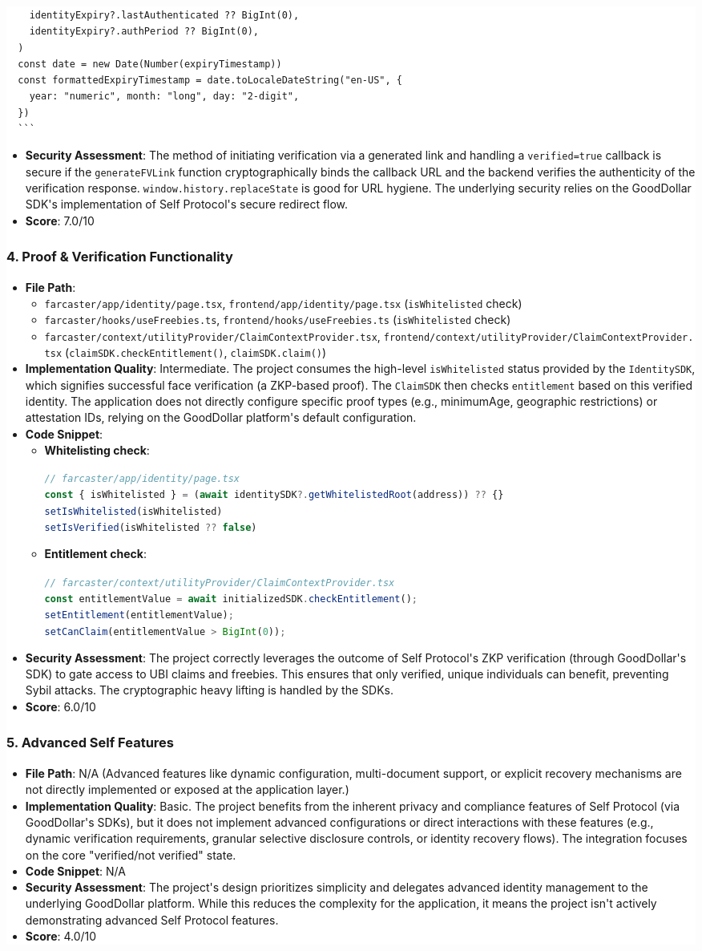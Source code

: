         identityExpiry?.lastAuthenticated ?? BigInt(0),
        identityExpiry?.authPeriod ?? BigInt(0),
      )
      const date = new Date(Number(expiryTimestamp))
      const formattedExpiryTimestamp = date.toLocaleDateString("en-US", {
        year: "numeric", month: "long", day: "2-digit",
      })
      ```
- **Security Assessment**: The method of initiating verification via a generated link and handling a `verified=true` callback is secure if the `generateFVLink` function cryptographically binds the callback URL and the backend verifies the authenticity of the verification response. `window.history.replaceState` is good for URL hygiene. The underlying security relies on the GoodDollar SDK's implementation of Self Protocol's secure redirect flow.
- **Score**: 7.0/10

### 4. **Proof & Verification Functionality**
- **File Path**:
    - `farcaster/app/identity/page.tsx`, `frontend/app/identity/page.tsx` (`isWhitelisted` check)
    - `farcaster/hooks/useFreebies.ts`, `frontend/hooks/useFreebies.ts` (`isWhitelisted` check)
    - `farcaster/context/utilityProvider/ClaimContextProvider.tsx`, `frontend/context/utilityProvider/ClaimContextProvider.tsx` (`claimSDK.checkEntitlement()`, `claimSDK.claim()`)
- **Implementation Quality**: Intermediate. The project consumes the high-level `isWhitelisted` status provided by the `IdentitySDK`, which signifies successful face verification (a ZKP-based proof). The `ClaimSDK` then checks `entitlement` based on this verified identity. The application does not directly configure specific proof types (e.g., minimumAge, geographic restrictions) or attestation IDs, relying on the GoodDollar platform's default configuration.
- **Code Snippet**:
    - **Whitelisting check**:
      ```typescript
      // farcaster/app/identity/page.tsx
      const { isWhitelisted } = (await identitySDK?.getWhitelistedRoot(address)) ?? {}
      setIsWhitelisted(isWhitelisted)
      setIsVerified(isWhitelisted ?? false)
      ```
    - **Entitlement check**:
      ```typescript
      // farcaster/context/utilityProvider/ClaimContextProvider.tsx
      const entitlementValue = await initializedSDK.checkEntitlement();
      setEntitlement(entitlementValue);
      setCanClaim(entitlementValue > BigInt(0));
      ```
- **Security Assessment**: The project correctly leverages the outcome of Self Protocol's ZKP verification (through GoodDollar's SDK) to gate access to UBI claims and freebies. This ensures that only verified, unique individuals can benefit, preventing Sybil attacks. The cryptographic heavy lifting is handled by the SDKs.
- **Score**: 6.0/10

### 5. **Advanced Self Features**
- **File Path**: N/A (Advanced features like dynamic configuration, multi-document support, or explicit recovery mechanisms are not directly implemented or exposed at the application layer.)
- **Implementation Quality**: Basic. The project benefits from the inherent privacy and compliance features of Self Protocol (via GoodDollar's SDKs), but it does not implement advanced configurations or direct interactions with these features (e.g., dynamic verification requirements, granular selective disclosure controls, or identity recovery flows). The integration focuses on the core "verified/not verified" state.
- **Code Snippet**: N/A
- **Security Assessment**: The project's design prioritizes simplicity and delegates advanced identity management to the underlying GoodDollar platform. While this reduces the complexity for the application, it means the project isn't actively demonstrating advanced Self Protocol features.
- **Score**: 4.0/10
